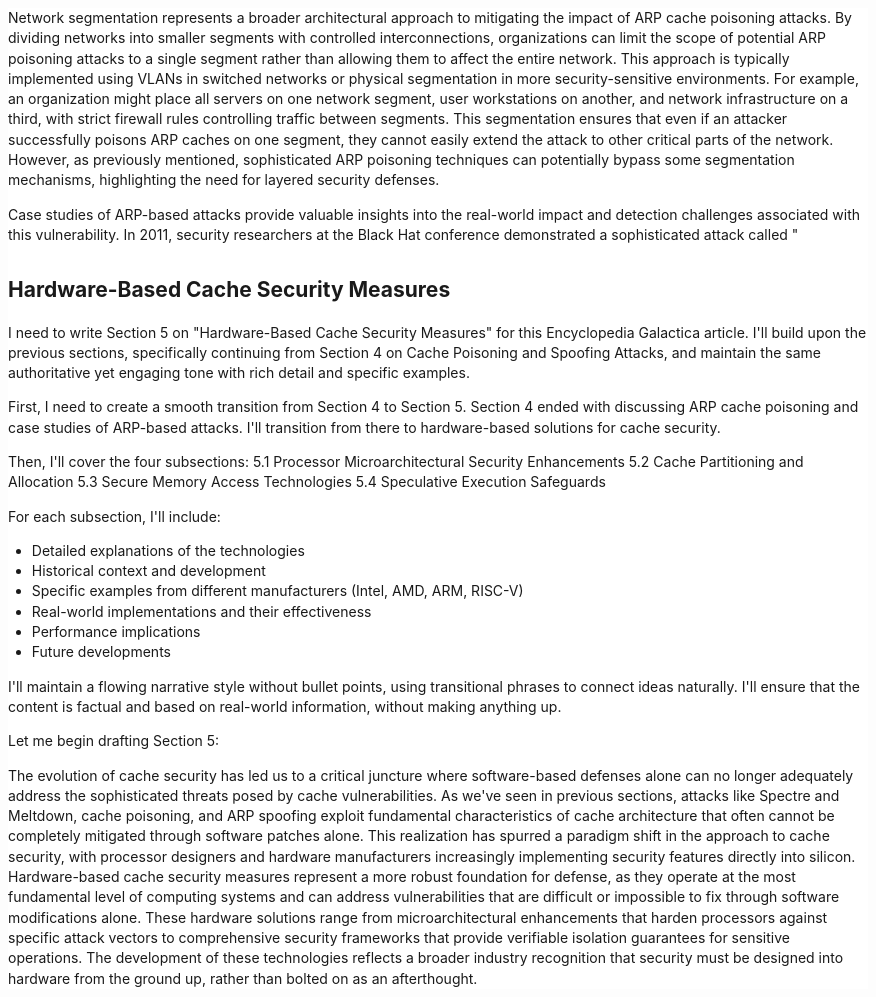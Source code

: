 Network segmentation represents a broader architectural approach to mitigating the impact of ARP cache poisoning attacks. By dividing networks into smaller segments with controlled interconnections, organizations can limit the scope of potential ARP poisoning attacks to a single segment rather than allowing them to affect the entire network. This approach is typically implemented using VLANs in switched networks or physical segmentation in more security-sensitive environments. For example, an organization might place all servers on one network segment, user workstations on another, and network infrastructure on a third, with strict firewall rules controlling traffic between segments. This segmentation ensures that even if an attacker successfully poisons ARP caches on one segment, they cannot easily extend the attack to other critical parts of the network. However, as previously mentioned, sophisticated ARP poisoning techniques can potentially bypass some segmentation mechanisms, highlighting the need for layered security defenses.

Case studies of ARP-based attacks provide valuable insights into the real-world impact and detection challenges associated with this vulnerability. In 2011, security researchers at the Black Hat conference demonstrated a sophisticated attack called "

## Hardware-Based Cache Security Measures

<think>I need to write Section 5 on "Hardware-Based Cache Security Measures" for this Encyclopedia Galactica article. I'll build upon the previous sections, specifically continuing from Section 4 on Cache Poisoning and Spoofing Attacks, and maintain the same authoritative yet engaging tone with rich detail and specific examples.

First, I need to create a smooth transition from Section 4 to Section 5. Section 4 ended with discussing ARP cache poisoning and case studies of ARP-based attacks. I'll transition from there to hardware-based solutions for cache security.

Then, I'll cover the four subsections:
5.1 Processor Microarchitectural Security Enhancements
5.2 Cache Partitioning and Allocation
5.3 Secure Memory Access Technologies
5.4 Speculative Execution Safeguards

For each subsection, I'll include:
- Detailed explanations of the technologies
- Historical context and development
- Specific examples from different manufacturers (Intel, AMD, ARM, RISC-V)
- Real-world implementations and their effectiveness
- Performance implications
- Future developments

I'll maintain a flowing narrative style without bullet points, using transitional phrases to connect ideas naturally. I'll ensure that the content is factual and based on real-world information, without making anything up.

Let me begin drafting Section 5:

The evolution of cache security has led us to a critical juncture where software-based defenses alone can no longer adequately address the sophisticated threats posed by cache vulnerabilities. As we've seen in previous sections, attacks like Spectre and Meltdown, cache poisoning, and ARP spoofing exploit fundamental characteristics of cache architecture that often cannot be completely mitigated through software patches alone. This realization has spurred a paradigm shift in the approach to cache security, with processor designers and hardware manufacturers increasingly implementing security features directly into silicon. Hardware-based cache security measures represent a more robust foundation for defense, as they operate at the most fundamental level of computing systems and can address vulnerabilities that are difficult or impossible to fix through software modifications alone. These hardware solutions range from microarchitectural enhancements that harden processors against specific attack vectors to comprehensive security frameworks that provide verifiable isolation guarantees for sensitive operations. The development of these technologies reflects a broader industry recognition that security must be designed into hardware from the ground up, rather than bolted on as an afterthought.
